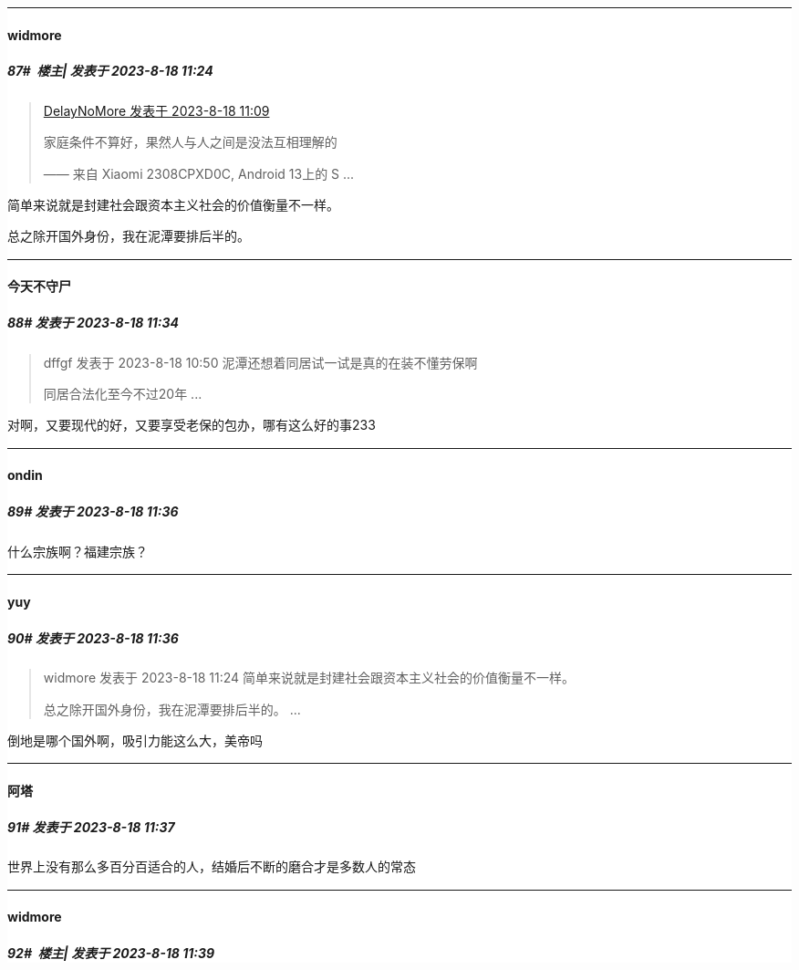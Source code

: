 
*****

####  widmore  
##### 87#         楼主| 发表于 2023-8-18 11:24

<blockquote><a href="httphttps://bbs.saraba1st.com/2b/forum.php?mod=redirect&amp;goto=findpost&amp;pid=62071775&amp;ptid=2148840" target="_blank">DelayNoMore 发表于 2023-8-18 11:09</a>

家庭条件不算好，果然人与人之间是没法互相理解的

—— 来自 Xiaomi 2308CPXD0C, Android 13上的 S ...</blockquote>
简单来说就是封建社会跟资本主义社会的价值衡量不一样。

总之除开国外身份，我在泥潭要排后半的。

*****

####  今天不守尸  
##### 88#       发表于 2023-8-18 11:34

<blockquote>dffgf 发表于 2023-8-18 10:50
泥潭还想着同居试一试是真的在装不懂劳保啊 

同居合法化至今不过20年 ...</blockquote>
对啊，又要现代的好，又要享受老保的包办，哪有这么好的事233


*****

####  ondin  
##### 89#       发表于 2023-8-18 11:36

什么宗族啊？福建宗族？

*****

####  yuy  
##### 90#       发表于 2023-8-18 11:36

<blockquote>widmore 发表于 2023-8-18 11:24
简单来说就是封建社会跟资本主义社会的价值衡量不一样。

总之除开国外身份，我在泥潭要排后半的。 ...</blockquote>
倒地是哪个国外啊，吸引力能这么大，美帝吗


*****

####  阿塔  
##### 91#       发表于 2023-8-18 11:37

世界上没有那么多百分百适合的人，结婚后不断的磨合才是多数人的常态

*****

####  widmore  
##### 92#         楼主| 发表于 2023-8-18 11:39
